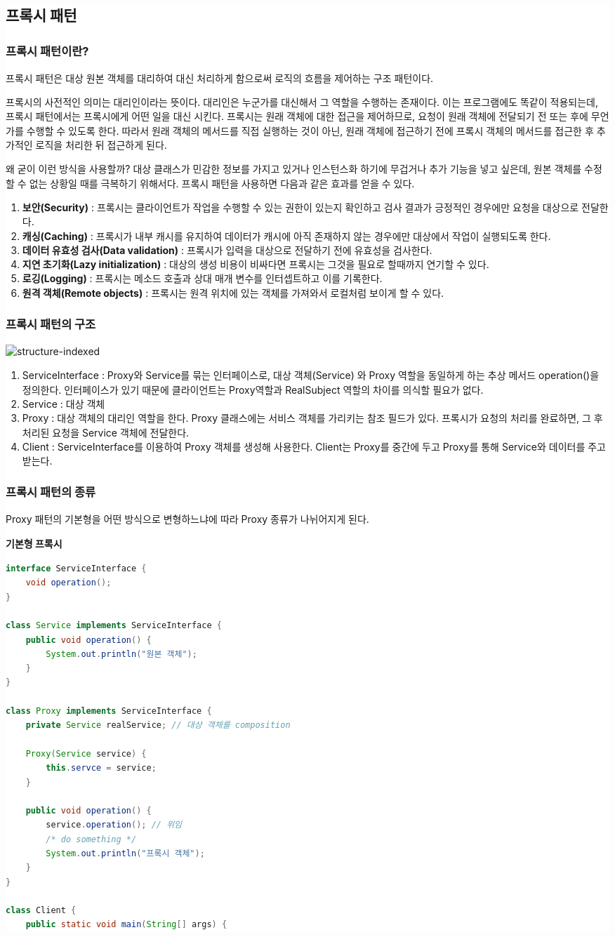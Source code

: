 ## 프록시 패턴

### 프록시 패턴이란?

프록시 패턴은 대상 원본 객체를 대리하여 대신 처리하게 함으로써 로직의 흐름을 제어하는 구조 패턴이다. 

프록시의 사전적인 의미는 대리인이라는 뜻이다. 대리인은 누군가를 대신해서 그 역할을 수행하는 존재이다. 이는 프로그램에도 똑같이 적용되는데, 프록시 패턴에서는 프록시에게 어떤 일을 대신 시킨다. 프록시는 원래 객체에 대한 접근을 제어하므로, 요청이 원래 객체에 전달되기 전 또는 후에 무언가를 수행할 수 있도록 한다. 따라서 원래 객체의 메서드를 직접 실행하는 것이 아닌, 원래 객체에 접근하기 전에 프록시 객체의 메서드를 접근한 후 추가적인 로직을 처리한 뒤 접근하게 된다. 

왜 굳이 이런 방식을 사용할까? 대상 클래스가 민감한 정보를 가지고 있거나 인스턴스화 하기에 무겁거나 추가 기능을 넣고 싶은데, 원본 객체를 수정할 수 없는 상황일 때를 극복하기 위해서다. 프록시 패턴을 사용하면 다음과 같은 효과를 얻을 수 있다.

1. **보안(Security)** : 프록시는 클라이언트가 작업을 수행할 수 있는 권한이 있는지 확인하고 검사 결과가 긍정적인 경우에만 요청을 대상으로 전달한다.
2. **캐싱(Caching)** : 프록시가 내부 캐시를 유지하여 데이터가 캐시에 아직 존재하지 않는 경우에만 대상에서 작업이 실행되도록 한다.
3. **데이터 유효성 검사(Data validation)** : 프록시가 입력을 대상으로 전달하기 전에 유효성을 검사한다.
4. **지연 초기화(Lazy initialization)** : 대상의 생성 비용이 비싸다면 프록시는 그것을 필요로 할때까지 연기할 수 있다.
5. **로깅(Logging)** : 프록시는 메소드 호출과 상대 매개 변수를 인터셉트하고 이를 기록한다.
6. **원격 객체(Remote objects)** : 프록시는 원격 위치에 있는 객체를 가져와서 로컬처럼 보이게 할 수 있다.

### 프록시 패턴의 구조

![structure-indexed](https://github.com/isprogrammingfun/TIL/assets/78543382/835d9ac0-3e0b-4fcc-942c-e68229d481f6)


1. ServiceInterface : Proxy와 Service를 묶는 인터페이스로, 대상 객체(Service)  와 Proxy 역할을 동일하게 하는 추상 메서드 operation()을 정의한다. 인터페이스가 있기 때문에 클라이언트는 Proxy역할과 RealSubject 역할의 차이를 의식할 필요가 없다. 
2. Service : 대상 객체
3. Proxy : 대상 객체의 대리인 역할을 한다. Proxy 클래스에는 서비스 객체를 가리키는 참조 필드가 있다. 프록시가 요청의 처리를 완료하면, 그 후 처리된 요청을 Service 객체에 전달한다.
4. Client : ServiceInterface를 이용하여 Proxy 객체를 생성해 사용한다. Client는 Proxy를 중간에 두고 Proxy를 통해 Service와 데이터를 주고 받는다.  

### 프록시 패턴의 종류

Proxy 패턴의 기본형을 어떤 방식으로 변형하느냐에 따라 Proxy 종류가 나뉘어지게 된다. 

**기본형 프록시**

```java
interface ServiceInterface {
    void operation();
}

class Service implements ServiceInterface {
    public void operation() {
        System.out.println("원본 객체");
    }
}

class Proxy implements ServiceInterface {
    private Service realService; // 대상 객체를 composition

    Proxy(Service service) {
        this.servce = service;
    }

    public void operation() {
        service.operation(); // 위임
        /* do something */
        System.out.println("프록시 객체");
    }
}

class Client {
    public static void main(String[] args) {
```